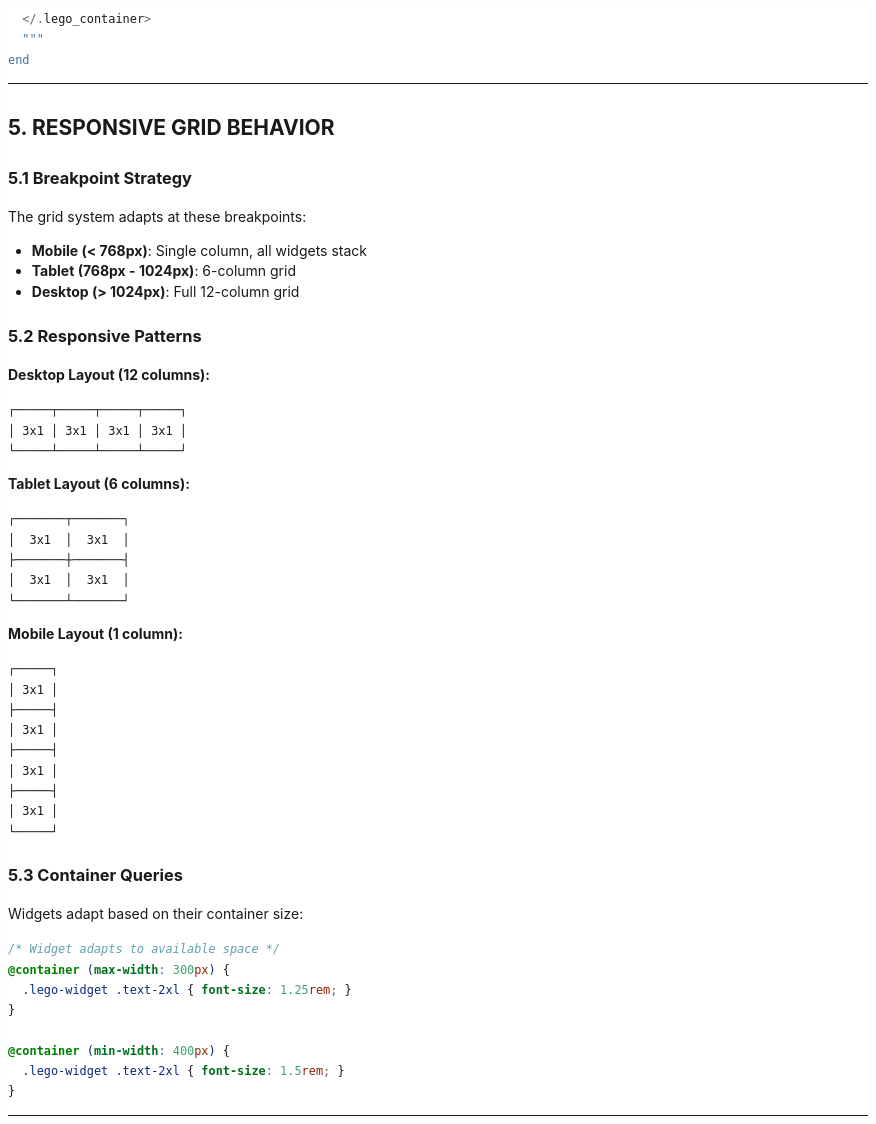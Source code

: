 ```elixir
  </.lego_container>
  """
end
```

---

## 5. RESPONSIVE GRID BEHAVIOR

### 5.1 Breakpoint Strategy

The grid system adapts at these breakpoints:

- **Mobile (< 768px)**: Single column, all widgets stack
- **Tablet (768px - 1024px)**: 6-column grid
- **Desktop (> 1024px)**: Full 12-column grid

### 5.2 Responsive Patterns

**Desktop Layout (12 columns):**
```
┌─────┬─────┬─────┬─────┐
│ 3x1 │ 3x1 │ 3x1 │ 3x1 │
└─────┴─────┴─────┴─────┘
```

**Tablet Layout (6 columns):**
```
┌───────┬───────┐
│  3x1  │  3x1  │
├───────┼───────┤
│  3x1  │  3x1  │
└───────┴───────┘
```

**Mobile Layout (1 column):**
```
┌─────┐
│ 3x1 │
├─────┤
│ 3x1 │
├─────┤
│ 3x1 │
├─────┤
│ 3x1 │
└─────┘
```

### 5.3 Container Queries

Widgets adapt based on their container size:

```css
/* Widget adapts to available space */
@container (max-width: 300px) {
  .lego-widget .text-2xl { font-size: 1.25rem; }
}

@container (min-width: 400px) {
  .lego-widget .text-2xl { font-size: 1.5rem; }
}
```

---